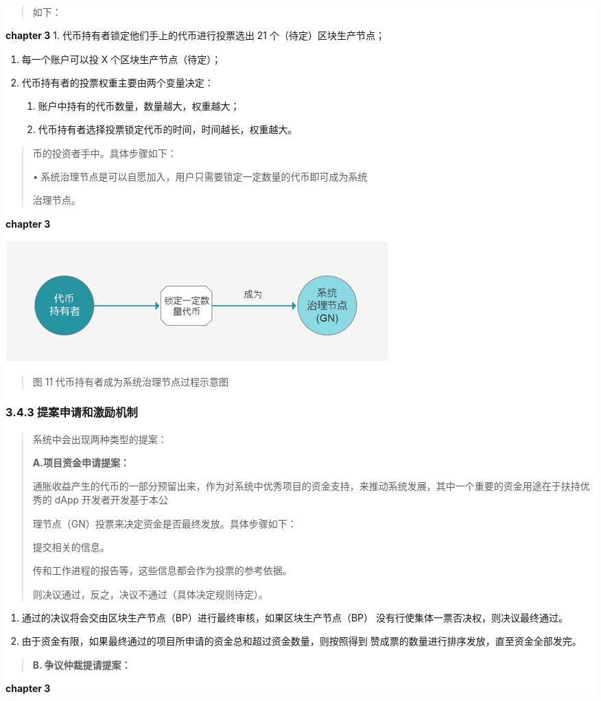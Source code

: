 > 如下：

**chapter 3** 1. 代币持有者锁定他们手上的代币进行投票选出 21 个（待定）区块生产节点；

1. 每一个账户可以投 X 个区块生产节点（待定）；

2. 代币持有者的投票权重主要由两个变量决定：
    
    1. 账户中持有的代币数量，数量越大，权重越大；
    
    2. 代币持有者选择投票锁定代币的时间，时间越长，权重越大。

> 币的投资者手中。具体步骤如下：
> 
> • 系统治理节点是可以自愿加入，用户只需要锁定一定数量的代币即可成为系统
> 
> 治理节点。

**chapter 3**

![](images/goc/66fe99ed8cfba7e0f3310830336d8ddf.png)

> 图 11 代币持有者成为系统治理节点过程示意图

### 3.4.3 提案申请和激励机制

> 系统中会出现两种类型的提案：
> 
> **A.项目资金申请提案：**
> 
> 通胀收益产生的代币的一部分预留出来，作为对系统中优秀项目的资金支持，来推动系统发展，其中一个重要的资金用途在于扶持优秀的 dApp 开发者开发基于本公
> 
> 理节点（GN）投票来决定资金是否最终发放。具体步骤如下：
> 
> 提交相关的信息。
> 
> 传和工作进程的报告等，这些信息都会作为投票的参考依据。
> 
> 则决议通过，反之，决议不通过（具体决定规则待定）。

1. 通过的决议将会交由区块生产节点（BP）进行最终审核，如果区块生产节点（BP） 没有行使集体一票否决权，则决议最终通过。

2. 由于资金有限，如果最终通过的项目所申请的资金总和超过资金数量，则按照得到 赞成票的数量进行排序发放，直至资金全部发完。

> **B. 争议仲裁提请提案：**

**chapter 3**
